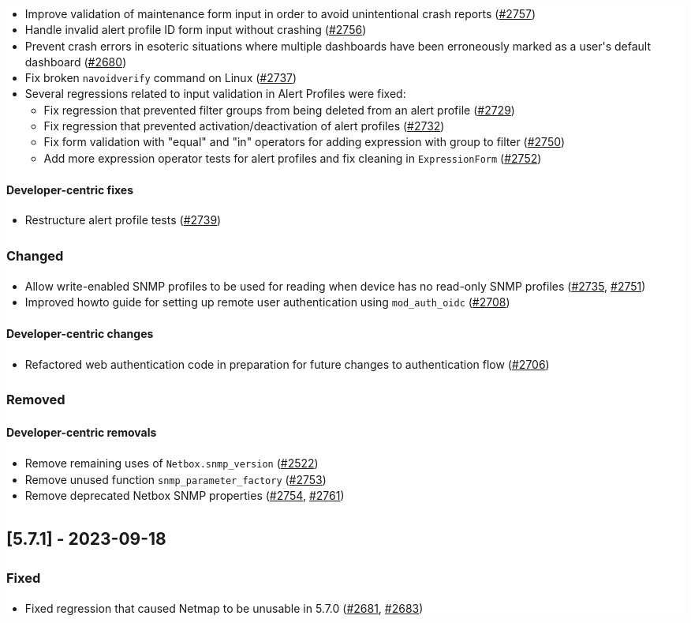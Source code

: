 - Improve validation of maintenance form input in order to avoid unintentional crash reports ([#2757](https://github.com/Uninett/nav/pull/2757))
- Handle invalid alert profile ID form input without crashing ([#2756](https://github.com/Uninett/nav/pull/2756))
- Prevent crash errors in esoteric situations where multiple dashboards have been erroneously marked as a user's default dashboard ([#2680](https://github.com/Uninett/nav/pull/2680))
- Fix broken `navoidverify` command on Linux ([#2737](https://github.com/Uninett/nav/pull/2737))
- Several regressions related to input validation in Alert Profiles were fixed:
  - Fix regression that prevented filter groups from being deleted from an alert profile ([#2729](https://github.com/Uninett/nav/pull/2729))
  - Fix regression that prevented activation/deactivation of alert profiles ([#2732](https://github.com/Uninett/nav/pull/2732))
  - Fix form validation with "equal" and "in" operators for adding expression with group to filter ([#2750](https://github.com/Uninett/nav/pull/2750))
  - Add more expression operator tests for alert profiles and fix cleaning in `ExpressionForm` ([#2752](https://github.com/Uninett/nav/pull/2752))

#### Developer-centric fixes

- Restructure alert profile tests ([#2739](https://github.com/Uninett/nav/pull/2739))

### Changed

- Allow write-enabled SNMP profiles to be used for reading when device has no read-only SNMP profiles ([#2735](https://github.com/Uninett/nav/issues/2735), [#2751](https://github.com/Uninett/nav/pull/2751))
- Improved howto guide for setting up remote user authentication using `mod_auth_oidc` ([#2708](https://github.com/Uninett/nav/pull/2708))

#### Developer-centric changes

- Refactored web authentication code in preparation for future changes to authentication flow ([#2706](https://github.com/Uninett/nav/pull/2706))

### Removed

#### Developer-centric removals

- Remove remaining uses of `Netbox.snmp_version` ([#2522](https://github.com/Uninett/nav/issues/2522))
- Remove unused function `snmp_parameter_factory` ([#2753](https://github.com/Uninett/nav/pull/2753))
- Remove deprecated Netbox SNMP properties ([#2754](https://github.com/Uninett/nav/pull/2754), [#2761](https://github.com/Uninett/nav/pull/2761))



## [5.7.1] - 2023-09-18

### Fixed

- Fixed regression that caused Netmap to be unusable in 5.7.0 ([#2681](https://github.com/Uninett/nav/issues/2681), [#2683](https://github.com/Uninett/nav/pull/2683))
